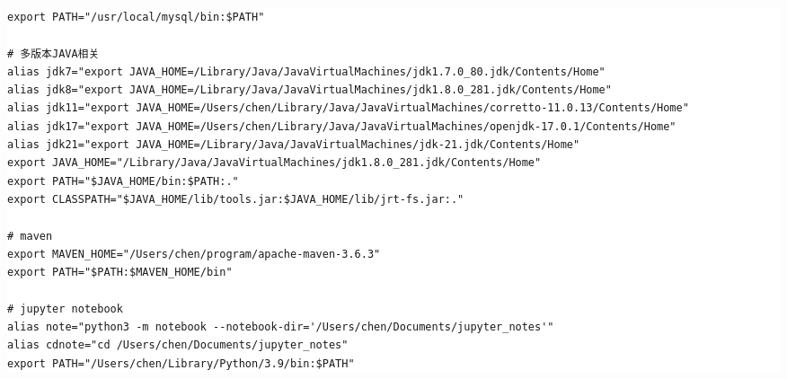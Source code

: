 ```shell
export PATH="/usr/local/mysql/bin:$PATH"

# 多版本JAVA相关
alias jdk7="export JAVA_HOME=/Library/Java/JavaVirtualMachines/jdk1.7.0_80.jdk/Contents/Home"
alias jdk8="export JAVA_HOME=/Library/Java/JavaVirtualMachines/jdk1.8.0_281.jdk/Contents/Home"
alias jdk11="export JAVA_HOME=/Users/chen/Library/Java/JavaVirtualMachines/corretto-11.0.13/Contents/Home"
alias jdk17="export JAVA_HOME=/Users/chen/Library/Java/JavaVirtualMachines/openjdk-17.0.1/Contents/Home"
alias jdk21="export JAVA_HOME=/Library/Java/JavaVirtualMachines/jdk-21.jdk/Contents/Home"
export JAVA_HOME="/Library/Java/JavaVirtualMachines/jdk1.8.0_281.jdk/Contents/Home"
export PATH="$JAVA_HOME/bin:$PATH:."
export CLASSPATH="$JAVA_HOME/lib/tools.jar:$JAVA_HOME/lib/jrt-fs.jar:."

# maven
export MAVEN_HOME="/Users/chen/program/apache-maven-3.6.3"
export PATH="$PATH:$MAVEN_HOME/bin"

# jupyter notebook
alias note="python3 -m notebook --notebook-dir='/Users/chen/Documents/jupyter_notes'"
alias cdnote="cd /Users/chen/Documents/jupyter_notes"
export PATH="/Users/chen/Library/Python/3.9/bin:$PATH"
```

